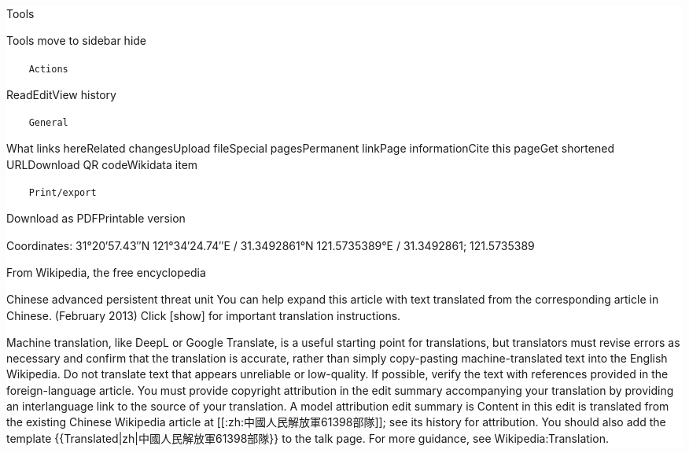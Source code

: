 





Tools





Tools
move to sidebar
hide



		Actions
	


ReadEditView history





		General
	


What links hereRelated changesUpload fileSpecial pagesPermanent linkPage informationCite this pageGet shortened URLDownload QR codeWikidata item





		Print/export
	


Download as PDFPrintable version
























Coordinates: 31°20′57.43″N 121°34′24.74″E﻿ / ﻿31.3492861°N 121.5735389°E﻿ / 31.3492861; 121.5735389

From Wikipedia, the free encyclopedia


Chinese advanced persistent threat unit
You can help expand this article with text translated from the corresponding article in Chinese.  (February 2013) Click [show] for important translation instructions.

Machine translation, like DeepL or Google Translate, is a useful starting point for translations, but translators must revise errors as necessary and confirm that the translation is accurate, rather than simply copy-pasting machine-translated text into the English Wikipedia.
Do not translate text that appears unreliable or low-quality. If possible, verify the text with references provided in the foreign-language article.
You must provide copyright attribution in the edit summary accompanying your translation by providing an interlanguage link to the source of your translation. A model attribution edit summary is Content in this edit is translated from the existing Chinese Wikipedia article at [[:zh:中國人民解放軍61398部隊]]; see its history for attribution.
You should also add the template {{Translated|zh|中國人民解放軍61398部隊}} to the talk page.
For more guidance, see Wikipedia:Translation.
